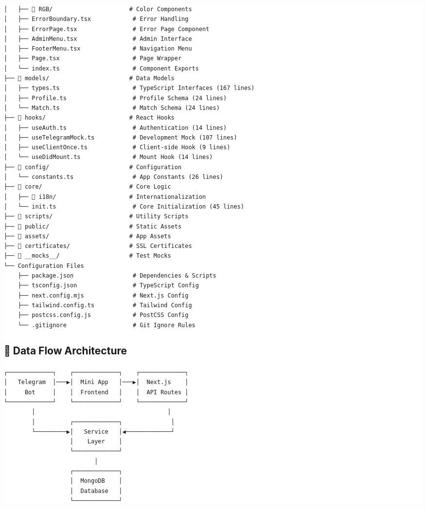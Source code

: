 ```
│   ├── 📁 RGB/                      # Color Components
│   ├── ErrorBoundary.tsx            # Error Handling
│   ├── ErrorPage.tsx                # Error Page Component
│   ├── AdminMenu.tsx                # Admin Interface
│   ├── FooterMenu.tsx               # Navigation Menu
│   ├── Page.tsx                     # Page Wrapper
│   └── index.ts                     # Component Exports
├── 📁 models/                       # Data Models
│   ├── types.ts                     # TypeScript Interfaces (167 lines)
│   ├── Profile.ts                   # Profile Schema (24 lines)
│   └── Match.ts                     # Match Schema (24 lines)
├── 📁 hooks/                        # React Hooks
│   ├── useAuth.ts                   # Authentication (14 lines)
│   ├── useTelegramMock.ts           # Development Mock (107 lines)
│   ├── useClientOnce.ts             # Client-side Hook (9 lines)
│   └── useDidMount.ts               # Mount Hook (14 lines)
├── 📁 config/                       # Configuration
│   └── constants.ts                 # App Constants (26 lines)
├── 📁 core/                         # Core Logic
│   ├── 📁 i18n/                     # Internationalization
│   └── init.ts                      # Core Initialization (45 lines)
├── 📁 scripts/                      # Utility Scripts
├── 📁 public/                       # Static Assets
├── 📁 assets/                       # App Assets
├── 📁 certificates/                 # SSL Certificates
├── 📁 __mocks__/                    # Test Mocks
└── Configuration Files
    ├── package.json                 # Dependencies & Scripts
    ├── tsconfig.json                # TypeScript Config
    ├── next.config.mjs              # Next.js Config
    ├── tailwind.config.ts           # Tailwind Config
    ├── postcss.config.js            # PostCSS Config
    └── .gitignore                   # Git Ignore Rules
```

## 🔄 Data Flow Architecture

```
┌─────────────┐    ┌─────────────┐    ┌─────────────┐
│   Telegram  │───▶│  Mini App   │───▶│  Next.js    │
│     Bot     │    │  Frontend   │    │  API Routes │
└─────────────┘    └─────────────┘    └─────────────┘
        │                                      │
        │          ┌─────────────┐              │
        └─────────▶│   Service   │◀─────────────┘
                   │    Layer    │
                   └─────────────┘
                          │
                   ┌─────────────┐
                   │  MongoDB    │
                   │  Database   │
                   └─────────────┘
```
